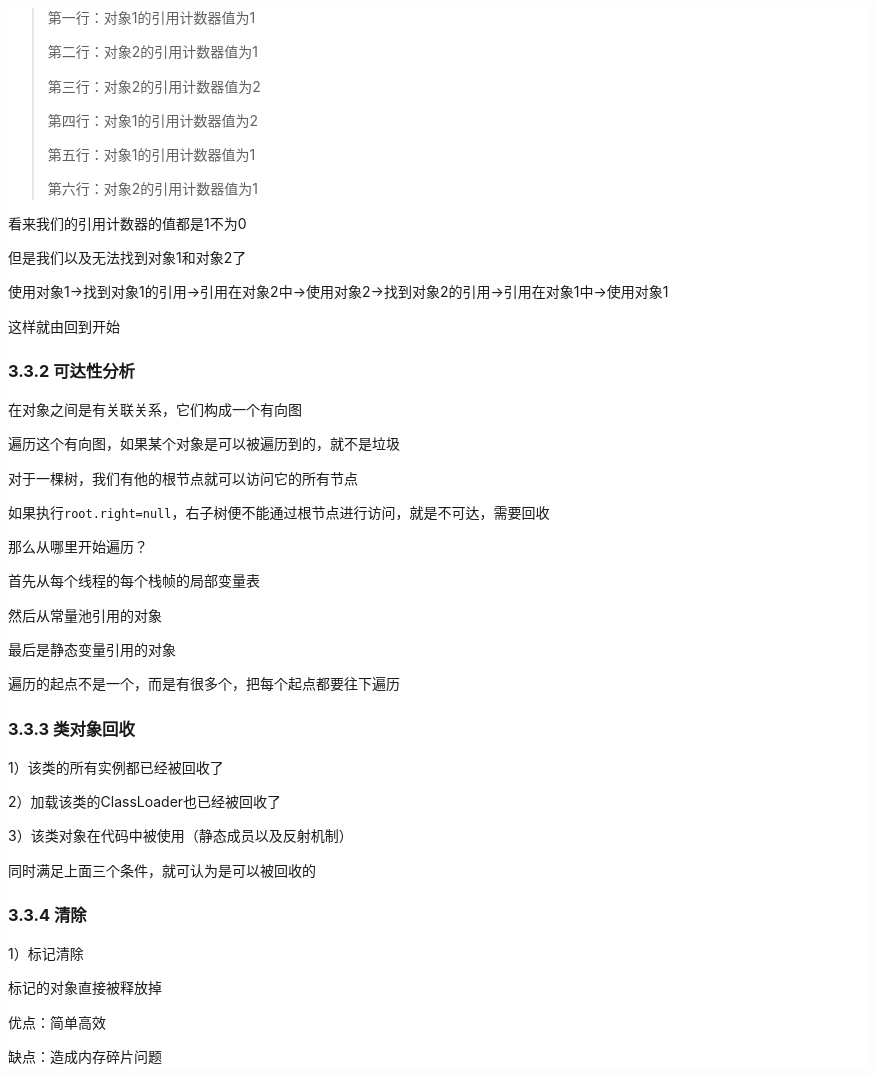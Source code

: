 > 第一行：对象1的引用计数器值为1
>
> 第二行：对象2的引用计数器值为1
>
> 第三行：对象2的引用计数器值为2
>
> 第四行：对象1的引用计数器值为2
>
> 第五行：对象1的引用计数器值为1
>
> 第六行：对象2的引用计数器值为1

看来我们的引用计数器的值都是1不为0

但是我们以及无法找到对象1和对象2了

使用对象1->找到对象1的引用->引用在对象2中->使用对象2->找到对象2的引用->引用在对象1中->使用对象1

这样就由回到开始

### 3.3.2 可达性分析

在对象之间是有关联关系，它们构成一个有向图

遍历这个有向图，如果某个对象是可以被遍历到的，就不是垃圾

对于一棵树，我们有他的根节点就可以访问它的所有节点

如果执行`root.right=null`，右子树便不能通过根节点进行访问，就是不可达，需要回收

那么从哪里开始遍历？

首先从每个线程的每个栈帧的局部变量表

然后从常量池引用的对象

最后是静态变量引用的对象

遍历的起点不是一个，而是有很多个，把每个起点都要往下遍历

### 3.3.3 类对象回收

1）该类的所有实例都已经被回收了

2）加载该类的ClassLoader也已经被回收了

3）该类对象在代码中被使用（静态成员以及反射机制）

同时满足上面三个条件，就可认为是可以被回收的

### 3.3.4 清除

1）标记清除

标记的对象直接被释放掉

优点：简单高效

缺点：造成内存碎片问题
